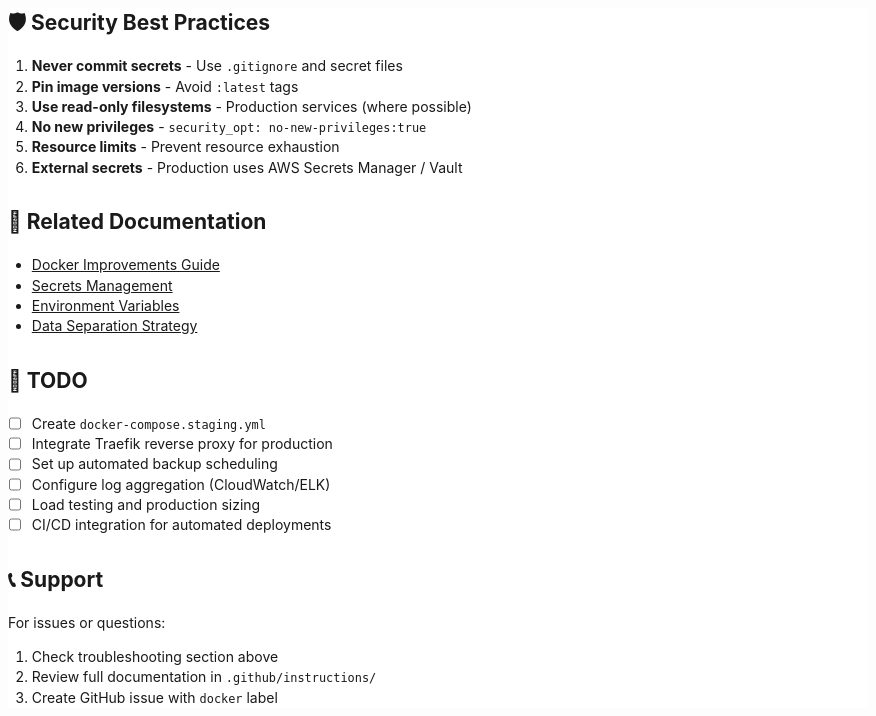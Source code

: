 ## 🛡️ Security Best Practices

1. **Never commit secrets** - Use `.gitignore` and secret files
2. **Pin image versions** - Avoid `:latest` tags
3. **Use read-only filesystems** - Production services (where possible)
4. **No new privileges** - `security_opt: no-new-privileges:true`
5. **Resource limits** - Prevent resource exhaustion
6. **External secrets** - Production uses AWS Secrets Manager / Vault

## 📖 Related Documentation

- [Docker Improvements Guide](../../.github/instructions/docker-improvements.md)
- [Secrets Management](../../secrets/README.md)
- [Environment Variables](../../.vscode/ENVIRONMENT_PORTS_REFERENCE.md)
- [Data Separation Strategy](../../.github/instructions/data-separation-strategy.md)

## 🚧 TODO

- [ ] Create `docker-compose.staging.yml`
- [ ] Integrate Traefik reverse proxy for production
- [ ] Set up automated backup scheduling
- [ ] Configure log aggregation (CloudWatch/ELK)
- [ ] Load testing and production sizing
- [ ] CI/CD integration for automated deployments

## 📞 Support

For issues or questions:
1. Check troubleshooting section above
2. Review full documentation in `.github/instructions/`
3. Create GitHub issue with `docker` label
